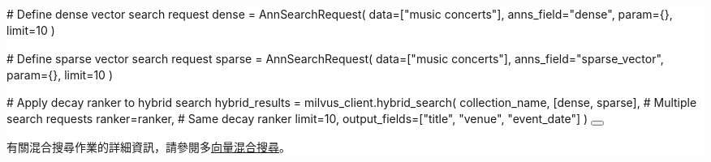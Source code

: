 <span class="hljs-comment"># Define dense vector search request</span>
dense = AnnSearchRequest(
    data=[<span class="hljs-string">&quot;music concerts&quot;</span>],
    anns_field=<span class="hljs-string">&quot;dense&quot;</span>,
    param={},
    limit=<span class="hljs-number">10</span>
)

<span class="hljs-comment"># Define sparse vector search request</span>
sparse = AnnSearchRequest(
    data=[<span class="hljs-string">&quot;music concerts&quot;</span>],
    anns_field=<span class="hljs-string">&quot;sparse_vector&quot;</span>,
    param={},
    limit=<span class="hljs-number">10</span>
)

<span class="hljs-comment"># Apply decay ranker to hybrid search</span>
hybrid_results = milvus_client.hybrid_search(
    collection_name,
    [dense, sparse],                      <span class="hljs-comment"># Multiple search requests</span>
    ranker=ranker,                        <span class="hljs-comment"># Same decay ranker</span>
<span class="highlighted-wrapper-line">    limit=<span class="hljs-number">10</span>,</span>
    output_fields=[<span class="hljs-string">&quot;title&quot;</span>, <span class="hljs-string">&quot;venue&quot;</span>, <span class="hljs-string">&quot;event_date&quot;</span>]
)
<button class="copy-code-btn"></button></code></pre>
<p>有關混合搜尋作業的詳細資訊，請參閱多<a href="/docs/zh-hant/multi-vector-search.md">向量混合搜尋</a>。</p>
